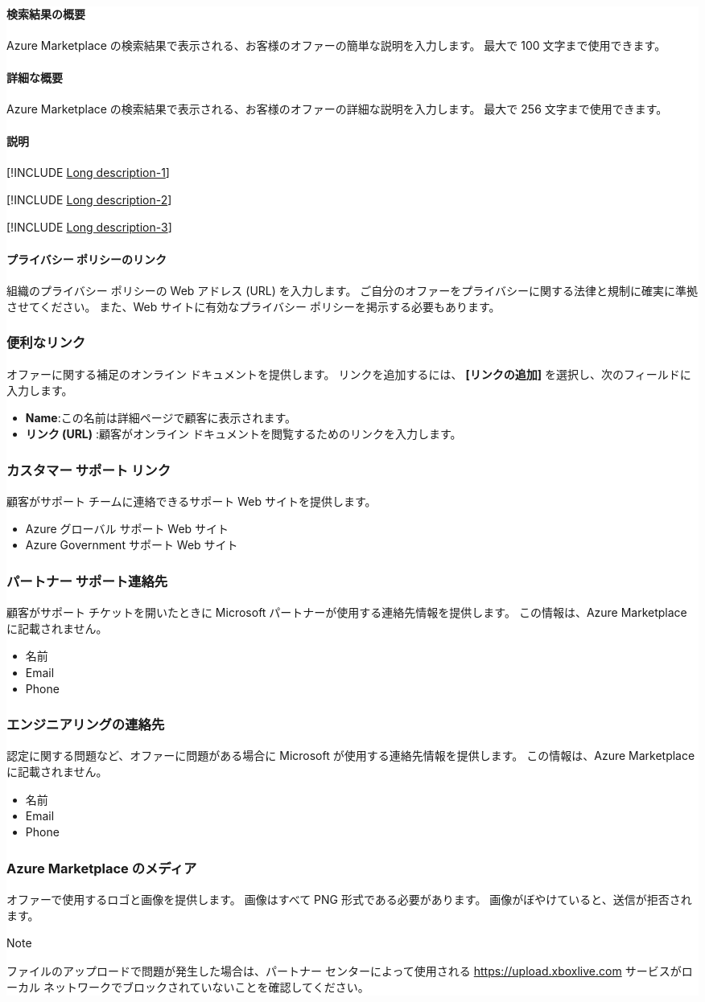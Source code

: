 #### <a name="search-results-summary"></a>検索結果の概要

Azure Marketplace の検索結果で表示される、お客様のオファーの簡単な説明を入力します。 最大で 100 文字まで使用できます。

#### <a name="long-summary"></a>詳細な概要

Azure Marketplace の検索結果で表示される、お客様のオファーの詳細な説明を入力します。 最大で 256 文字まで使用できます。

#### <a name="description"></a>説明

[!INCLUDE [Long description-1](./includes/long-description-1.md)]

[!INCLUDE [Long description-2](./includes/long-description-2.md)]

[!INCLUDE [Long description-3](./includes/long-description-3.md)]

#### <a name="privacy-policy-link"></a>プライバシー ポリシーのリンク

組織のプライバシー ポリシーの Web アドレス (URL) を入力します。 ご自分のオファーをプライバシーに関する法律と規制に確実に準拠させてください。 また、Web サイトに有効なプライバシー ポリシーを掲示する必要もあります。

### <a name="useful-links"></a>便利なリンク

オファーに関する補足のオンライン ドキュメントを提供します。 リンクを追加するには、 **[リンクの追加]** を選択し、次のフィールドに入力します。

- **Name**:この名前は詳細ページで顧客に表示されます。
- **リンク (URL)** :顧客がオンライン ドキュメントを閲覧するためのリンクを入力します。

### <a name="customer-support-links"></a>カスタマー サポート リンク

顧客がサポート チームに連絡できるサポート Web サイトを提供します。

- Azure グローバル サポート Web サイト
- Azure Government サポート Web サイト

### <a name="partner-support-contact"></a>パートナー サポート連絡先

顧客がサポート チケットを開いたときに Microsoft パートナーが使用する連絡先情報を提供します。 この情報は、Azure Marketplace に記載されません。

- 名前
- Email
- Phone

### <a name="engineering-contact"></a>エンジニアリングの連絡先

認定に関する問題など、オファーに問題がある場合に Microsoft が使用する連絡先情報を提供します。 この情報は、Azure Marketplace に記載されません。

- 名前
- Email
- Phone

### <a name="azure-marketplace-media"></a>Azure Marketplace のメディア

オファーで使用するロゴと画像を提供します。 画像はすべて PNG 形式である必要があります。 画像がぼやけていると、送信が拒否されます。

>[!NOTE]
>ファイルのアップロードで問題が発生した場合は、パートナー センターによって使用される https://upload.xboxlive.com サービスがローカル ネットワークでブロックされていないことを確認してください。

